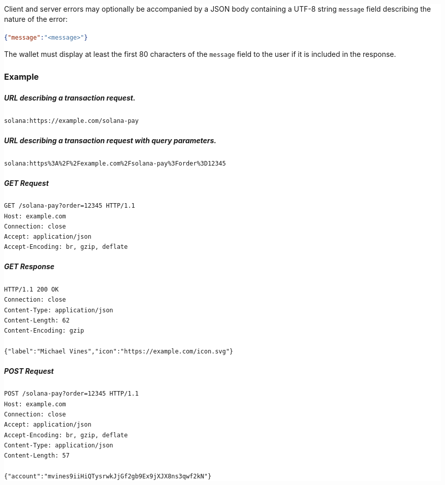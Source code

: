 Client and server errors may optionally be accompanied by a JSON body containing a UTF-8 string `message` field describing the nature of the error:
```json
{"message":"<message>"}
```

The wallet must display at least the first 80 characters of the `message` field to the user if it is included in the response.

### Example

##### URL describing a transaction request.
```
solana:https://example.com/solana-pay
```

##### URL describing a transaction request with query parameters.
```
solana:https%3A%2F%2Fexample.com%2Fsolana-pay%3Forder%3D12345
```

##### GET Request
```
GET /solana-pay?order=12345 HTTP/1.1
Host: example.com
Connection: close
Accept: application/json
Accept-Encoding: br, gzip, deflate
```

##### GET Response
```
HTTP/1.1 200 OK
Connection: close
Content-Type: application/json
Content-Length: 62
Content-Encoding: gzip

{"label":"Michael Vines","icon":"https://example.com/icon.svg"}
```

##### POST Request
```
POST /solana-pay?order=12345 HTTP/1.1
Host: example.com
Connection: close
Accept: application/json
Accept-Encoding: br, gzip, deflate
Content-Type: application/json
Content-Length: 57

{"account":"mvines9iiHiQTysrwkJjGf2gb9Ex9jXJX8ns3qwf2kN"}
```
